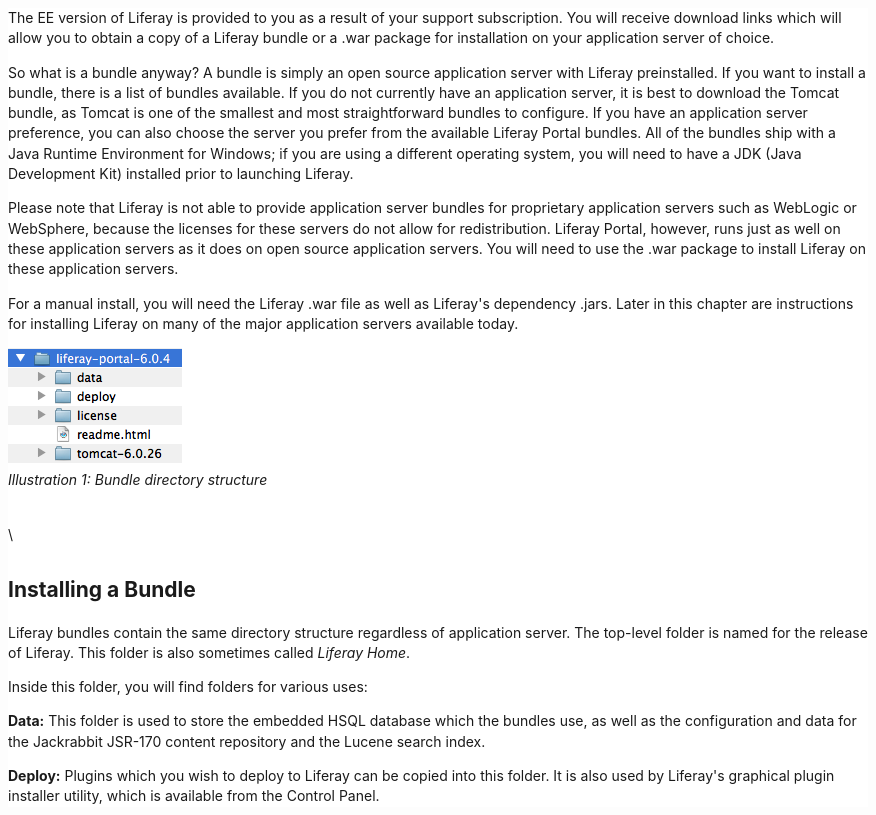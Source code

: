 The EE version of Liferay is provided to you as a result of your support
subscription. You will receive download links which will allow you to
obtain a copy of a Liferay bundle or a .war package for installation on
your application server of choice.

So what is a bundle anyway? A bundle is simply an open source
application server with Liferay preinstalled. If you want to install a
bundle, there is a list of bundles available. If you do not currently
have an application server, it is best to download the Tomcat bundle, as
Tomcat is one of the smallest and most straightforward bundles to
configure. If you have an application server preference, you can also
choose the server you prefer from the available Liferay Portal bundles.
All of the bundles ship with a Java Runtime Environment for Windows; if
you are using a different operating system, you will need to have a JDK
(Java Development Kit) installed prior to launching Liferay.

Please note that Liferay is not able to provide application server
bundles for proprietary application servers such as WebLogic or
WebSphere, because the licenses for these servers do not allow for
redistribution. Liferay Portal, however, runs just as well on these
application servers as it does on open source application servers. You
will need to use the .war package to install Liferay on these
application servers.

For a manual install, you will need the Liferay .war file as well as
Liferay's dependency .jars. Later in this chapter are instructions for
installing Liferay on many of the major application servers available
today.

![image](../../images/portal-admin-ch2_html_m5097150b.png)\
*Illustration 1: Bundle directory structure*

\
\
## Installing a Bundle

Liferay bundles contain the same directory structure regardless of
application server. The top-level folder is named for the release of
Liferay. This folder is also sometimes called *Liferay Home*.

Inside this folder, you will find folders for various uses:

**Data:** This folder is used to store the embedded HSQL database which
the bundles use, as well as the configuration and data for the
Jackrabbit JSR-170 content repository and the Lucene search index.

**Deploy:** Plugins which you wish to deploy to Liferay can be copied
into this folder. It is also used by Liferay's graphical plugin
installer utility, which is available from the Control Panel.
